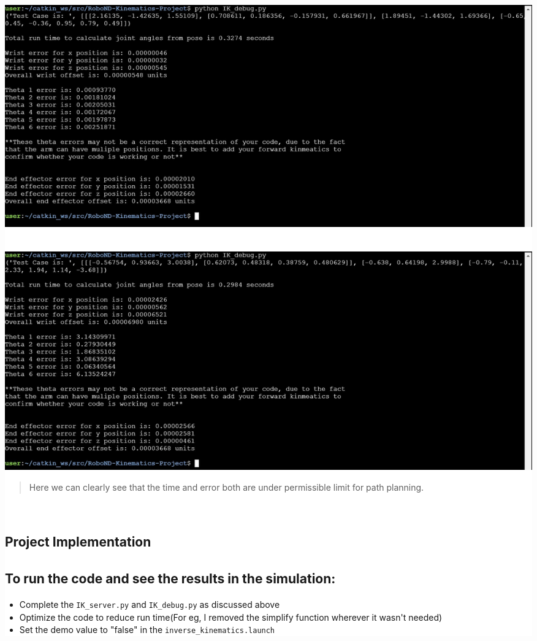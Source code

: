 <img src = "./images/TC1.JPG"> &nbsp;

<img src = "./images/TC2.JPG">  

> Here we  can clearly see that the time and error both are under permissible limit for path planning.

&nbsp;
 ## Project Implementation 

## To run the code and see the results in the simulation:  
* Complete the `IK_server.py` and `IK_debug.py` as discussed above
* Optimize the code to reduce run time(For eg, I removed the simplify function wherever it wasn't needed)
* Set the demo value to "false" in the `inverse_kinematics.launch`  
